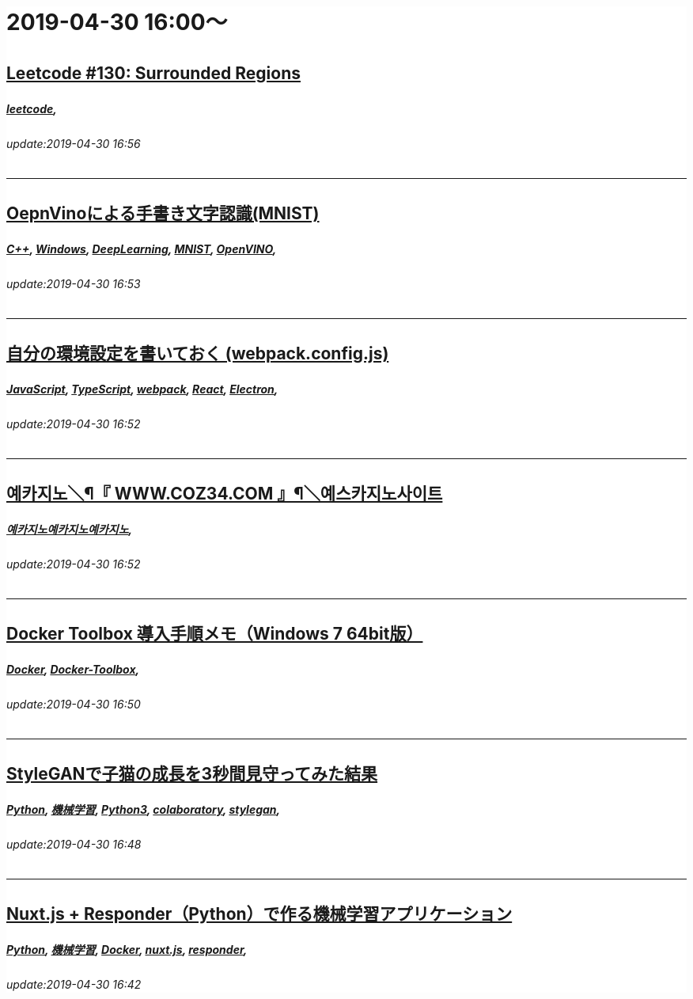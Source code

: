 


# 2019-04-30 16:00～
## [Leetcode #130: Surrounded Regions](https://qiita.com/tina79515/items/e5af4f1b8b94b1e9ba00)
##### [leetcode](https://qiita.com/tags/leetcode), 
###### update:2019-04-30 16:56
---
## [OepnVinoによる手書き文字認識(MNIST)](https://qiita.com/fan2tamo/items/36bc8f9657d1a430aa54)
##### [C++](https://qiita.com/tags/C++), [Windows](https://qiita.com/tags/Windows), [DeepLearning](https://qiita.com/tags/DeepLearning), [MNIST](https://qiita.com/tags/MNIST), [OpenVINO](https://qiita.com/tags/OpenVINO), 
###### update:2019-04-30 16:53
---
## [自分の環境設定を書いておく (webpack.config.js)](https://qiita.com/sprout2000/items/c8604adfcbe5f56cae67)
##### [JavaScript](https://qiita.com/tags/JavaScript), [TypeScript](https://qiita.com/tags/TypeScript), [webpack](https://qiita.com/tags/webpack), [React](https://qiita.com/tags/React), [Electron](https://qiita.com/tags/Electron), 
###### update:2019-04-30 16:52
---
## [예카지노＼¶『 WWW.COZ34.COM 』¶＼예스카지노사이트](https://qiita.com/olkmnhsfd0/items/ef43cca866ffaaa8d598)
##### [예카지노예카지노예카지노](https://qiita.com/tags/예카지노예카지노예카지노), 
###### update:2019-04-30 16:52
---
## [Docker Toolbox 導入手順メモ（Windows 7 64bit版）](https://qiita.com/yogoreba/items/1aa5311e2f76eb6b4a99)
##### [Docker](https://qiita.com/tags/Docker), [Docker-Toolbox](https://qiita.com/tags/Docker-Toolbox), 
###### update:2019-04-30 16:50
---
## [StyleGANで子猫の成長を3秒間見守ってみた結果](https://qiita.com/ryu3/items/65484c6caeb80cc1838e)
##### [Python](https://qiita.com/tags/Python), [機械学習](https://qiita.com/tags/機械学習), [Python3](https://qiita.com/tags/Python3), [colaboratory](https://qiita.com/tags/colaboratory), [stylegan](https://qiita.com/tags/stylegan), 
###### update:2019-04-30 16:48
---
## [Nuxt.js + Responder（Python）で作る機械学習アプリケーション ](https://qiita.com/kurakura0916/items/7a19355e8dc5d63f4631)
##### [Python](https://qiita.com/tags/Python), [機械学習](https://qiita.com/tags/機械学習), [Docker](https://qiita.com/tags/Docker), [nuxt.js](https://qiita.com/tags/nuxt.js), [responder](https://qiita.com/tags/responder), 
###### update:2019-04-30 16:42